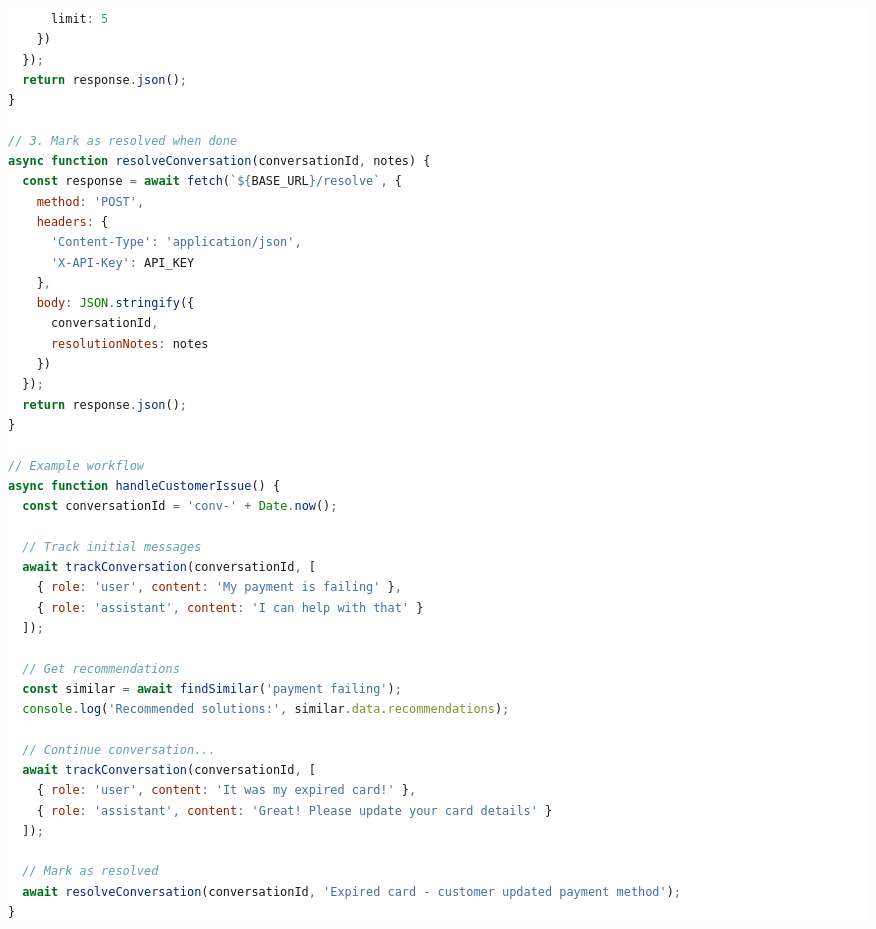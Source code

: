 ```javascript
      limit: 5
    })
  });
  return response.json();
}

// 3. Mark as resolved when done
async function resolveConversation(conversationId, notes) {
  const response = await fetch(`${BASE_URL}/resolve`, {
    method: 'POST',
    headers: {
      'Content-Type': 'application/json',
      'X-API-Key': API_KEY
    },
    body: JSON.stringify({
      conversationId,
      resolutionNotes: notes
    })
  });
  return response.json();
}

// Example workflow
async function handleCustomerIssue() {
  const conversationId = 'conv-' + Date.now();
  
  // Track initial messages
  await trackConversation(conversationId, [
    { role: 'user', content: 'My payment is failing' },
    { role: 'assistant', content: 'I can help with that' }
  ]);
  
  // Get recommendations
  const similar = await findSimilar('payment failing');
  console.log('Recommended solutions:', similar.data.recommendations);
  
  // Continue conversation...
  await trackConversation(conversationId, [
    { role: 'user', content: 'It was my expired card!' },
    { role: 'assistant', content: 'Great! Please update your card details' }
  ]);
  
  // Mark as resolved
  await resolveConversation(conversationId, 'Expired card - customer updated payment method');
}
```

